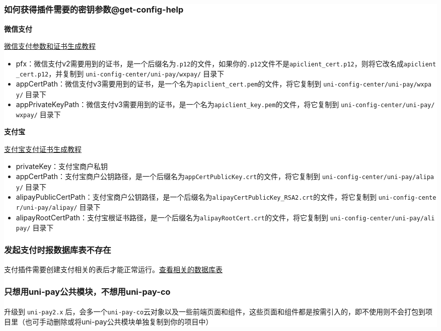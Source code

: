 ### 如何获得插件需要的密钥参数@get-config-help

**微信支付**

[微信支付参数和证书生成教程](https://docs.qq.com/doc/DWUpGTW1kSUdpZGF5)

- pfx：微信支付v2需要用到的证书，是一个后缀名为`.p12`的文件，如果你的`.p12`文件不是`apiclient_cert.p12`，则将它改名成`apiclient_cert.p12`，并复制到 `uni-config-center/uni-pay/wxpay/` 目录下
- appCertPath：微信支付v3需要用到的证书，是一个名为`apiclient_cert.pem`的文件，将它复制到 `uni-config-center/uni-pay/wxpay/` 目录下
- appPrivateKeyPath：微信支付v3需要用到的证书，是一个名为`apiclient_key.pem`的文件，将它复制到 `uni-config-center/uni-pay/wxpay/` 目录下

**支付宝**

[支付宝支付证书生成教程](https://docs.qq.com/doc/DWVBlVkZ1Z21SZFpS)

- privateKey：支付宝商户私钥
- appCertPath：支付宝商户公钥路径，是一个后缀名为`appCertPublicKey.crt`的文件，将它复制到 `uni-config-center/uni-pay/alipay/` 目录下
- alipayPublicCertPath：支付宝商户公钥路径，是一个后缀名为`alipayCertPublicKey_RSA2.crt`的文件，将它复制到 `uni-config-center/uni-pay/alipay/` 目录下
- alipayRootCertPath：支付宝根证书路径，是一个后缀名为`alipayRootCert.crt`的文件，将它复制到 `uni-config-center/uni-pay/alipay/` 目录下

### 发起支付时报数据库表不存在

支付插件需要创建支付相关的表后才能正常运行。[查看相关的数据库表](#database)

### 只想用uni-pay公共模块，不想用uni-pay-co

升级到 `uni-pay2.x` 后，会多一个`uni-pay-co`云对象以及一些前端页面和组件，这些页面和组件都是按需引入的，即不使用则不会打包到项目里（也可手动删除或将uni-pay公共模块单独复制到你的项目中）